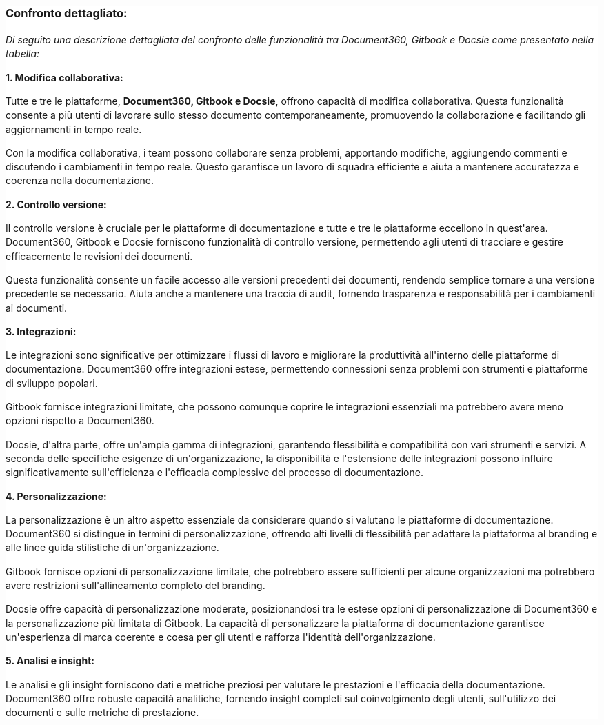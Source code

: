 ### Confronto dettagliato:

*Di seguito una descrizione dettagliata del confronto delle funzionalità tra Document360, Gitbook e Docsie come presentato nella tabella:*

**1. Modifica collaborativa:**

Tutte e tre le piattaforme, **Document360, Gitbook e Docsie**, offrono capacità di modifica collaborativa. Questa funzionalità consente a più utenti di lavorare sullo stesso documento contemporaneamente, promuovendo la collaborazione e facilitando gli aggiornamenti in tempo reale.

Con la modifica collaborativa, i team possono collaborare senza problemi, apportando modifiche, aggiungendo commenti e discutendo i cambiamenti in tempo reale. Questo garantisce un lavoro di squadra efficiente e aiuta a mantenere accuratezza e coerenza nella documentazione.

**2. Controllo versione:**

Il controllo versione è cruciale per le piattaforme di documentazione e tutte e tre le piattaforme eccellono in quest'area. Document360, Gitbook e Docsie forniscono funzionalità di controllo versione, permettendo agli utenti di tracciare e gestire efficacemente le revisioni dei documenti.

Questa funzionalità consente un facile accesso alle versioni precedenti dei documenti, rendendo semplice tornare a una versione precedente se necessario. Aiuta anche a mantenere una traccia di audit, fornendo trasparenza e responsabilità per i cambiamenti ai documenti.

**3. Integrazioni:**

Le integrazioni sono significative per ottimizzare i flussi di lavoro e migliorare la produttività all'interno delle piattaforme di documentazione. Document360 offre integrazioni estese, permettendo connessioni senza problemi con strumenti e piattaforme di sviluppo popolari.

Gitbook fornisce integrazioni limitate, che possono comunque coprire le integrazioni essenziali ma potrebbero avere meno opzioni rispetto a Document360.

Docsie, d'altra parte, offre un'ampia gamma di integrazioni, garantendo flessibilità e compatibilità con vari strumenti e servizi. A seconda delle specifiche esigenze di un'organizzazione, la disponibilità e l'estensione delle integrazioni possono influire significativamente sull'efficienza e l'efficacia complessive del processo di documentazione.

**4. Personalizzazione:**

La personalizzazione è un altro aspetto essenziale da considerare quando si valutano le piattaforme di documentazione. Document360 si distingue in termini di personalizzazione, offrendo alti livelli di flessibilità per adattare la piattaforma al branding e alle linee guida stilistiche di un'organizzazione.

Gitbook fornisce opzioni di personalizzazione limitate, che potrebbero essere sufficienti per alcune organizzazioni ma potrebbero avere restrizioni sull'allineamento completo del branding.

Docsie offre capacità di personalizzazione moderate, posizionandosi tra le estese opzioni di personalizzazione di Document360 e la personalizzazione più limitata di Gitbook. La capacità di personalizzare la piattaforma di documentazione garantisce un'esperienza di marca coerente e coesa per gli utenti e rafforza l'identità dell'organizzazione.

**5. Analisi e insight:**

Le analisi e gli insight forniscono dati e metriche preziosi per valutare le prestazioni e l'efficacia della documentazione. Document360 offre robuste capacità analitiche, fornendo insight completi sul coinvolgimento degli utenti, sull'utilizzo dei documenti e sulle metriche di prestazione.
